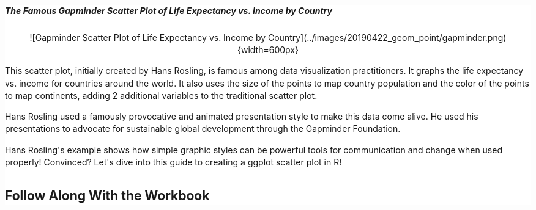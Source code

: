 ##### The Famous Gapminder Scatter Plot of Life Expectancy vs. Income by Country

<center>
![Gapminder Scatter Plot of Life Expectancy vs. Income by Country](../images/20190422_geom_point/gapminder.png){width=600px}
</center>


This scatter plot, initially created by Hans Rosling, is famous among data visualization practitioners. It graphs the life expectancy vs. income for countries around the world. It also uses the size of the points to map country population and the color of the points to map continents, adding 2 additional variables to the traditional scatter plot. 

Hans Rosling used a famously provocative and animated presentation style to make this data come alive. He used his presentations to advocate for sustainable global development through the Gapminder Foundation. 

Hans Rosling's example shows how simple graphic styles can be powerful tools for communication and change when used properly! Convinced? Let's dive into this guide to creating a ggplot scatter plot in R!

## Follow Along With the Workbook
